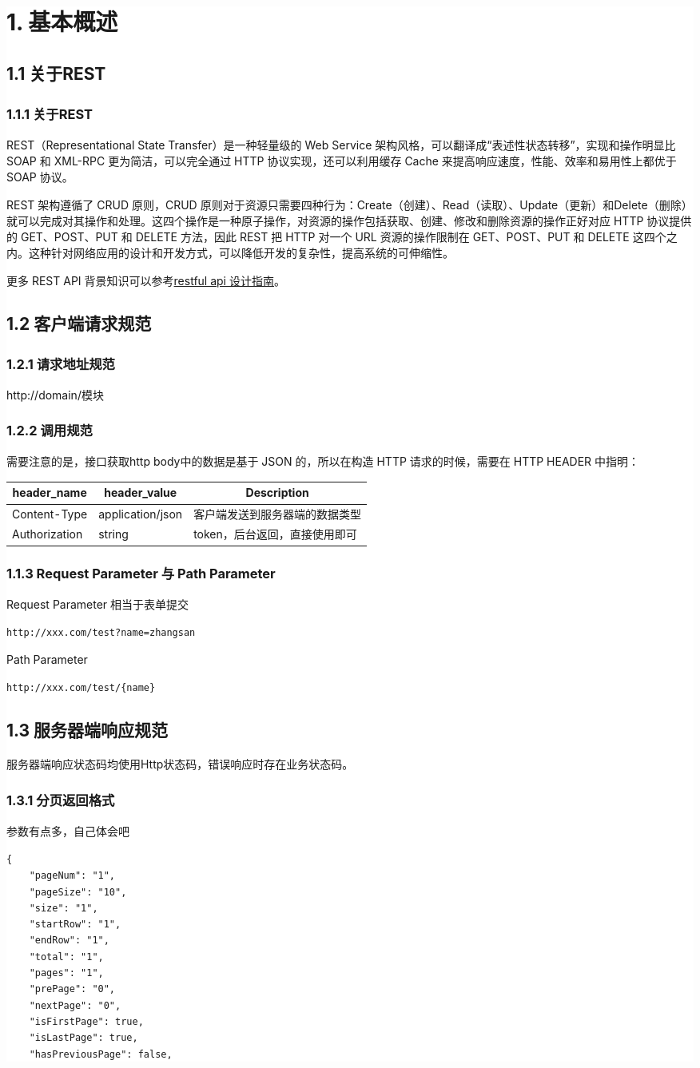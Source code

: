 # 1. 基本概述
## 1.1 关于REST
### 1.1.1 关于REST
REST（Representational State Transfer）是一种轻量级的 Web Service 架构风格，可以翻译成“表述性状态转移”，实现和操作明显比 SOAP 和 XML-RPC 更为简洁，可以完全通过 HTTP 协议实现，还可以利用缓存 Cache 来提高响应速度，性能、效率和易用性上都优于 SOAP 协议。

REST 架构遵循了 CRUD 原则，CRUD 原则对于资源只需要四种行为：Create（创建）、Read（读取）、Update（更新）和Delete（删除）就可以完成对其操作和处理。这四个操作是一种原子操作，对资源的操作包括获取、创建、修改和删除资源的操作正好对应 HTTP 协议提供的 GET、POST、PUT 和 DELETE 方法，因此 REST 把 HTTP 对一个 URL 资源的操作限制在 GET、POST、PUT 和 DELETE 这四个之内。这种针对网络应用的设计和开发方式，可以降低开发的复杂性，提高系统的可伸缩性。

更多 REST API 背景知识可以参考[restful api 设计指南](http://www.ruanyifeng.com/blog/2014/05/restful_api.html "restful api 设计指南")。

## 1.2 客户端请求规范
### 1.2.1 请求地址规范

http://domain/模块



### 1.2.2 调用规范

需要注意的是，接口获取http body中的数据是基于 JSON 的，所以在构造 HTTP 请求的时候，需要在 HTTP HEADER 中指明：

header_name|header_value|Description
---|---|---
Content-Type|application/json|客户端发送到服务器端的数据类型
Authorization|string|token，后台返回，直接使用即可


### 1.1.3 Request Parameter 与 Path Parameter

Request Parameter 相当于表单提交

```
http://xxx.com/test?name=zhangsan
```

Path Parameter

```
http://xxx.com/test/{name}
```

## 1.3 服务器端响应规范
服务器端响应状态码均使用Http状态码，错误响应时存在业务状态码。

### 1.3.1 分页返回格式

参数有点多，自己体会吧

```
{
    "pageNum": "1",
    "pageSize": "10",
    "size": "1",
    "startRow": "1",
    "endRow": "1",
    "total": "1",
    "pages": "1",
    "prePage": "0",
    "nextPage": "0",
    "isFirstPage": true,
    "isLastPage": true,
    "hasPreviousPage": false,
```